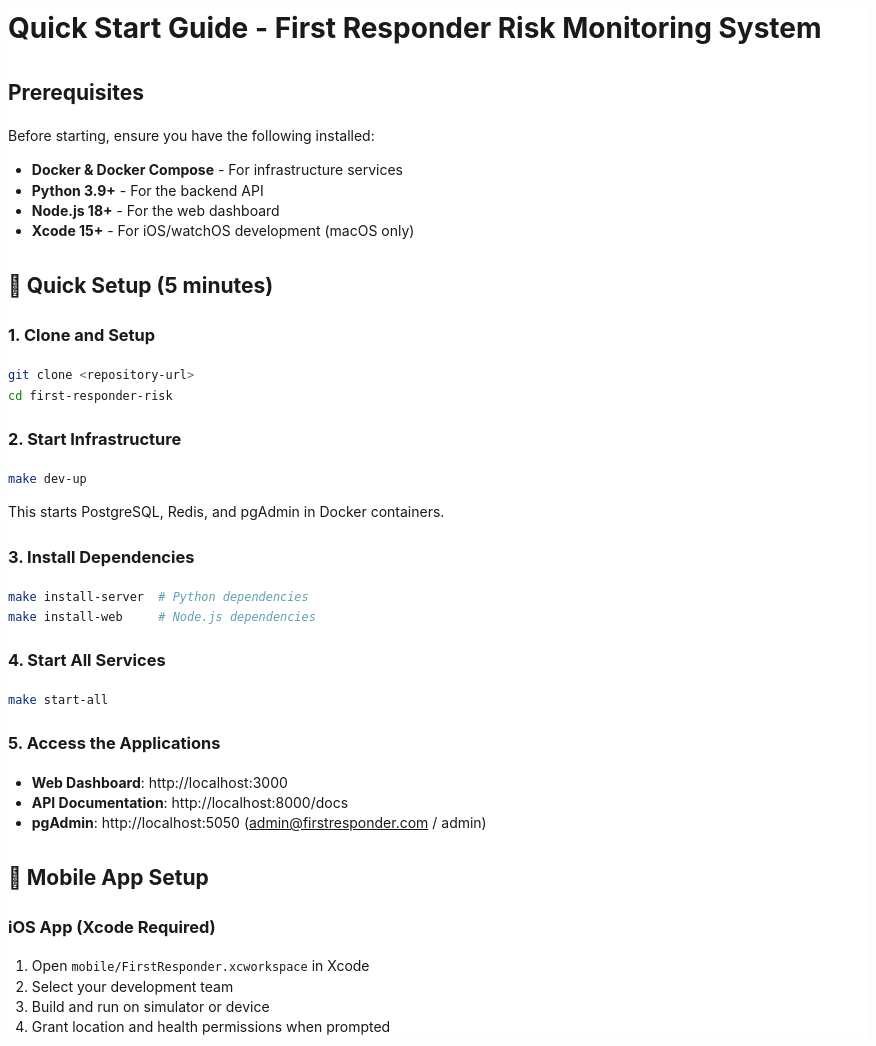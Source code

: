 # Quick Start Guide - First Responder Risk Monitoring System

## Prerequisites

Before starting, ensure you have the following installed:

- **Docker & Docker Compose** - For infrastructure services
- **Python 3.9+** - For the backend API
- **Node.js 18+** - For the web dashboard
- **Xcode 15+** - For iOS/watchOS development (macOS only)

## 🚀 Quick Setup (5 minutes)

### 1. Clone and Setup
```bash
git clone <repository-url>
cd first-responder-risk
```

### 2. Start Infrastructure
```bash
make dev-up
```
This starts PostgreSQL, Redis, and pgAdmin in Docker containers.

### 3. Install Dependencies
```bash
make install-server  # Python dependencies
make install-web     # Node.js dependencies
```

### 4. Start All Services
```bash
make start-all
```

### 5. Access the Applications
- **Web Dashboard**: http://localhost:3000
- **API Documentation**: http://localhost:8000/docs
- **pgAdmin**: http://localhost:5050 (admin@firstresponder.com / admin)

## 📱 Mobile App Setup

### iOS App (Xcode Required)
1. Open `mobile/FirstResponder.xcworkspace` in Xcode
2. Select your development team
3. Build and run on simulator or device
4. Grant location and health permissions when prompted
